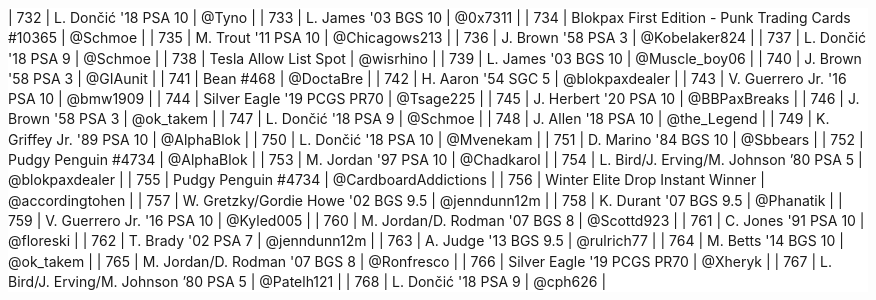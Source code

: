 | 732 |  L. Dončić &#039;18 PSA 10 | \@Tyno |
| 733 |  L. James &#039;03 BGS 10 | \@0x7311 |
| 734 |  Blokpax First Edition - Punk Trading Cards #10365 | \@Schmoe |
| 735 |  M. Trout &#039;11 PSA 10 | \@Chicagows213 |
| 736 |  J. Brown &#039;58 PSA 3 | \@Kobelaker824 |
| 737 |  L. Dončić &#039;18 PSA 9 | \@Schmoe |
| 738 |  Tesla Allow List Spot | \@wisrhino |
| 739 |  L. James &#039;03 BGS 10 | \@Muscle_boy06 |
| 740 |  J. Brown &#039;58 PSA 3 | \@GIAunit |
| 741 |  Bean #468 | \@DoctaBre |
| 742 |  H. Aaron &#039;54 SGC 5 | \@blokpaxdealer |
| 743 |  V. Guerrero Jr. &#039;16 PSA 10 | \@bmw1909 |
| 744 |  Silver Eagle &#039;19 PCGS PR70 | \@Tsage225 |
| 745 |  J. Herbert &#039;20 PSA 10 | \@BBPaxBreaks |
| 746 |  J. Brown &#039;58 PSA 3 | \@ok_takem |
| 747 |  L. Dončić &#039;18 PSA 9 | \@Schmoe |
| 748 |  J. Allen &#039;18 PSA 10 | \@the_Legend |
| 749 |  K. Griffey Jr. &#039;89 PSA 10 | \@AlphaBlok |
| 750 |  L. Dončić &#039;18 PSA 10 | \@Mvenekam |
| 751 |  D. Marino &#039;84 BGS 10 | \@Sbbears |
| 752 |  Pudgy Penguin #4734 | \@AlphaBlok |
| 753 |  M. Jordan &#039;97 PSA 10 | \@Chadkarol |
| 754 |  L. Bird/J. Erving/M. Johnson ’80 PSA 5 | \@blokpaxdealer |
| 755 |  Pudgy Penguin #4734 | \@CardboardAddictions |
| 756 |  Winter Elite Drop Instant Winner | \@accordingtohen |
| 757 |  W. Gretzky/Gordie Howe &#039;02 BGS 9.5 | \@jenndunn12m |
| 758 |  K. Durant &#039;07 BGS 9.5 | \@Phanatik |
| 759 |  V. Guerrero Jr. &#039;16 PSA 10 | \@Kyled005 |
| 760 |  M. Jordan/D. Rodman &#039;07 BGS 8 | \@Scottd923 |
| 761 |  C. Jones &#039;91 PSA 10 | \@floreski |
| 762 |  T. Brady &#039;02 PSA 7 | \@jenndunn12m |
| 763 |  A. Judge &#039;13 BGS 9.5 | \@rulrich77 |
| 764 |  M. Betts &#039;14 BGS 10 | \@ok_takem |
| 765 |  M. Jordan/D. Rodman &#039;07 BGS 8 | \@Ronfresco |
| 766 |  Silver Eagle &#039;19 PCGS PR70 | \@Xheryk |
| 767 |  L. Bird/J. Erving/M. Johnson ’80 PSA 5 | \@Patelh121 |
| 768 |  L. Dončić &#039;18 PSA 9 | \@cph626 |